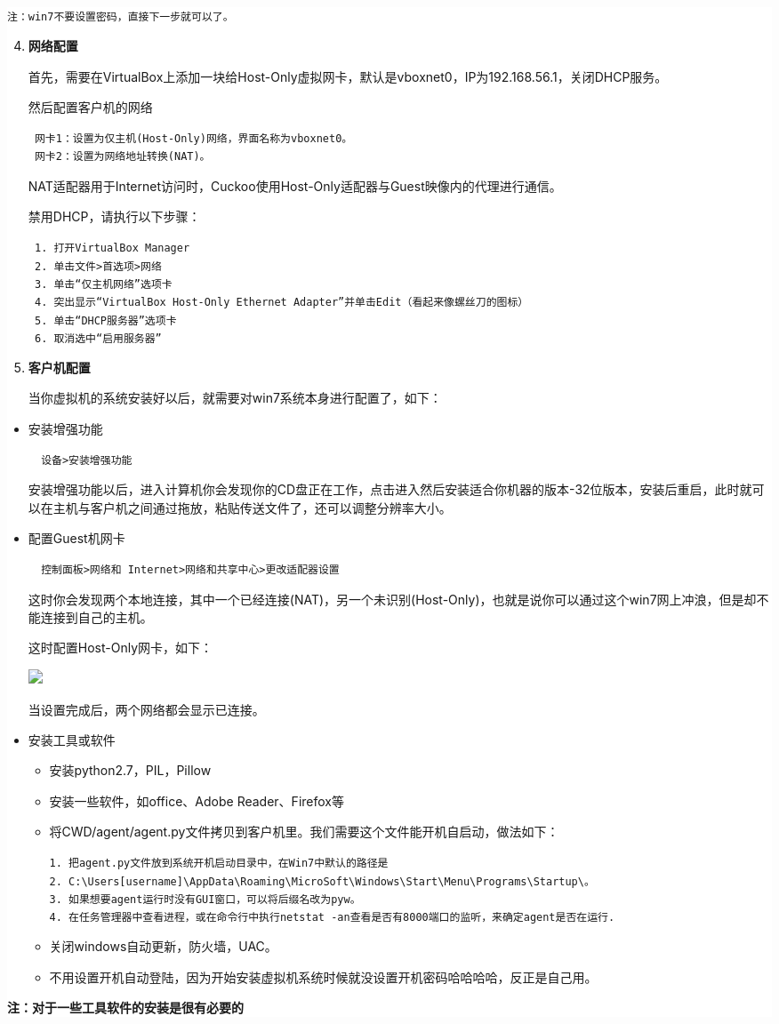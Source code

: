     注：win7不要设置密码，直接下一步就可以了。

4. **网络配置**

    首先，需要在VirtualBox上添加一块给Host-Only虚拟网卡，默认是vboxnet0，IP为192.168.56.1，关闭DHCP服务。

    然后配置客户机的网络

        网卡1：设置为仅主机(Host-Only)网络，界面名称为vboxnet0。
        网卡2：设置为网络地址转换(NAT)。

    NAT适配器用于Internet访问时，Cuckoo使用Host-Only适配器与Guest映像内的代理进行通信。

    禁用DHCP，请执行以下步骤：
        
        1. 打开VirtualBox Manager
        2. 单击文件>首选项>网络
        3. 单击“仅主机网络”选项卡
        4. 突出显示“VirtualBox Host-Only Ethernet Adapter”并单击Edit（看起来像螺丝刀的图标）
        5. 单击“DHCP服务器”选项卡
        6. 取消选中“启用服务器”

5. **客户机配置**

    当你虚拟机的系统安装好以后，就需要对win7系统本身进行配置了，如下：

- 安装增强功能
    
        设备>安装增强功能
    
    安装增强功能以后，进入计算机你会发现你的CD盘正在工作，点击进入然后安装适合你机器的版本-32位版本，安装后重启，此时就可以在主机与客户机之间通过拖放，粘贴传送文件了，还可以调整分辨率大小。

- 配置Guest机网卡
        
        控制面板>网络和 Internet>网络和共享中心>更改适配器设置
    
    这时你会发现两个本地连接，其中一个已经连接(NAT)，另一个未识别(Host-Only)，也就是说你可以通过这个win7网上冲浪，但是却不能连接到自己的主机。
    
    这时配置Host-Only网卡，如下：
    
    ![](https://upload-images.jianshu.io/upload_images/19343988-61437531395e3b92.PNG?imageMogr2/auto-orient/strip%7CimageView2/2/w/1240#pic_center)
    
    当设置完成后，两个网络都会显示已连接。

- 安装工具或软件
    
    - 安装python2.7，PIL，Pillow
  
    - 安装一些软件，如office、Adobe Reader、Firefox等

    - 将CWD/agent/agent.py文件拷贝到客户机里。我们需要这个文件能开机自启动，做法如下：

          1. 把agent.py文件放到系统开机启动目录中，在Win7中默认的路径是
          2. C:\Users[username]\AppData\Roaming\MicroSoft\Windows\Start\Menu\Programs\Startup\。
          3. 如果想要agent运行时没有GUI窗口，可以将后缀名改为pyw。
          4. 在任务管理器中查看进程，或在命令行中执行netstat -an查看是否有8000端口的监听，来确定agent是否在运行.

    - 关闭windows自动更新，防火墙，UAC。
   
    - 不用设置开机自动登陆，因为开始安装虚拟机系统时候就没设置开机密码哈哈哈哈，反正是自己用。

**注：对于一些工具软件的安装是很有必要的**
